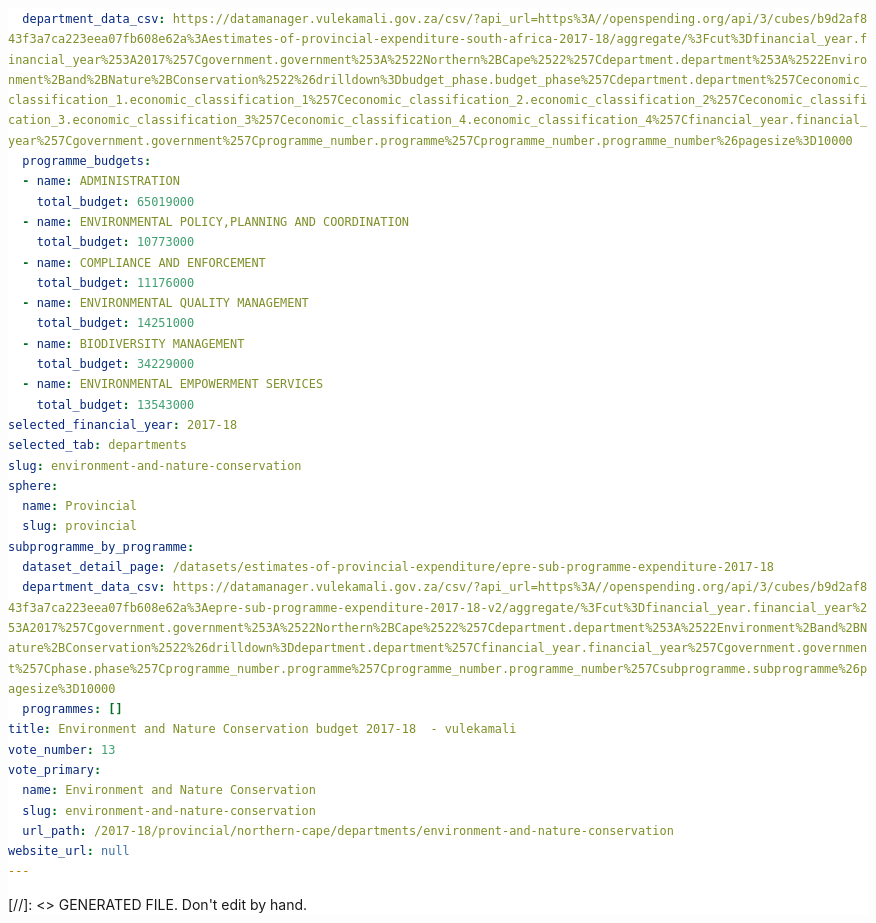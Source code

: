 ```yaml
  department_data_csv: https://datamanager.vulekamali.gov.za/csv/?api_url=https%3A//openspending.org/api/3/cubes/b9d2af843f3a7ca223eea07fb608e62a%3Aestimates-of-provincial-expenditure-south-africa-2017-18/aggregate/%3Fcut%3Dfinancial_year.financial_year%253A2017%257Cgovernment.government%253A%2522Northern%2BCape%2522%257Cdepartment.department%253A%2522Environment%2Band%2BNature%2BConservation%2522%26drilldown%3Dbudget_phase.budget_phase%257Cdepartment.department%257Ceconomic_classification_1.economic_classification_1%257Ceconomic_classification_2.economic_classification_2%257Ceconomic_classification_3.economic_classification_3%257Ceconomic_classification_4.economic_classification_4%257Cfinancial_year.financial_year%257Cgovernment.government%257Cprogramme_number.programme%257Cprogramme_number.programme_number%26pagesize%3D10000
  programme_budgets:
  - name: ADMINISTRATION
    total_budget: 65019000
  - name: ENVIRONMENTAL POLICY,PLANNING AND COORDINATION
    total_budget: 10773000
  - name: COMPLIANCE AND ENFORCEMENT
    total_budget: 11176000
  - name: ENVIRONMENTAL QUALITY MANAGEMENT
    total_budget: 14251000
  - name: BIODIVERSITY MANAGEMENT
    total_budget: 34229000
  - name: ENVIRONMENTAL EMPOWERMENT SERVICES
    total_budget: 13543000
selected_financial_year: 2017-18
selected_tab: departments
slug: environment-and-nature-conservation
sphere:
  name: Provincial
  slug: provincial
subprogramme_by_programme:
  dataset_detail_page: /datasets/estimates-of-provincial-expenditure/epre-sub-programme-expenditure-2017-18
  department_data_csv: https://datamanager.vulekamali.gov.za/csv/?api_url=https%3A//openspending.org/api/3/cubes/b9d2af843f3a7ca223eea07fb608e62a%3Aepre-sub-programme-expenditure-2017-18-v2/aggregate/%3Fcut%3Dfinancial_year.financial_year%253A2017%257Cgovernment.government%253A%2522Northern%2BCape%2522%257Cdepartment.department%253A%2522Environment%2Band%2BNature%2BConservation%2522%26drilldown%3Ddepartment.department%257Cfinancial_year.financial_year%257Cgovernment.government%257Cphase.phase%257Cprogramme_number.programme%257Cprogramme_number.programme_number%257Csubprogramme.subprogramme%26pagesize%3D10000
  programmes: []
title: Environment and Nature Conservation budget 2017-18  - vulekamali
vote_number: 13
vote_primary:
  name: Environment and Nature Conservation
  slug: environment-and-nature-conservation
  url_path: /2017-18/provincial/northern-cape/departments/environment-and-nature-conservation
website_url: null
---
```

[//]: <> GENERATED FILE. Don't edit by hand.